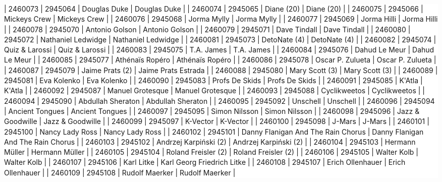 | 2460073 | 2945064 | Douglas Duke | Douglas Duke |
| 2460074 | 2945065 | Diane (20) | Diane (20) |
| 2460075 | 2945066 | Mickeys Crew | Mickeys Crew |
| 2460076 | 2945068 | Jorma Mylly | Jorma Mylly |
| 2460077 | 2945069 | Jorma Hilli | Jorma Hilli |
| 2460078 | 2945070 | Antonio Golson | Antonio Golson |
| 2460079 | 2945071 | Dave Tindall | Dave Tindall |
| 2460080 | 2945072 | Nathaniel Ledwidge | Nathaniel Ledwidge |
| 2460081 | 2945073 | DetoNate (4) | DetoNate (4) |
| 2460082 | 2945074 | Quiz & Larossi | Quiz & Larossi |
| 2460083 | 2945075 | T.A. James | T.A. James |
| 2460084 | 2945076 | Dahud Le Meur | Dahud Le Meur |
| 2460085 | 2945077 | Athénaïs Ropéro | Athénaïs Ropéro |
| 2460086 | 2945078 | Oscar P. Zulueta | Oscar P. Zulueta |
| 2460087 | 2945079 | Jaime Prats (2) | Jaime Prats Estrada |
| 2460088 | 2945080 | Mary Scott (3) | Mary Scott (3) |
| 2460089 | 2945081 | Eva Kolenko | Eva Kolenko |
| 2460090 | 2945083 | Profs De Skids | Profs De Skids |
| 2460091 | 2945085 | K'Atla | K'Atla |
| 2460092 | 2945087 | Manuel Grotesque | Manuel Grotesque |
| 2460093 | 2945088 | Cyclikweetos | Cyclikweetos |
| 2460094 | 2945090 | Abdullah Sheraton | Abdullah Sheraton |
| 2460095 | 2945092 | Unschell | Unschell |
| 2460096 | 2945094 | Ancient Tongues | Ancient Tongues |
| 2460097 | 2945095 | Simon Nilsson | Simon Nilsson |
| 2460098 | 2945096 | Jazz & Goodwille | Jazz & Goodwille |
| 2460099 | 2945097 | K-Vector | K-Vector |
| 2460100 | 2945098 | J-Mars | J-Mars |
| 2460101 | 2945100 | Nancy Lady Ross | Nancy Lady Ross |
| 2460102 | 2945101 | Danny Flanigan And The Rain Chorus | Danny Flanigan And The Rain Chorus |
| 2460103 | 2945102 | Andrzej Karpiński (2) | Andrzej Karpiński (2) |
| 2460104 | 2945103 | Hermann Müller | Hermann Müller |
| 2460105 | 2945104 | Roland Freisler (2) | Roland Freisler (2) |
| 2460106 | 2945105 | Walter Kolb | Walter Kolb |
| 2460107 | 2945106 | Karl Litke | Karl Georg Friedrich Litke |
| 2460108 | 2945107 | Erich Ollenhauer | Erich Ollenhauer |
| 2460109 | 2945108 | Rudolf Maerker | Rudolf Maerker |